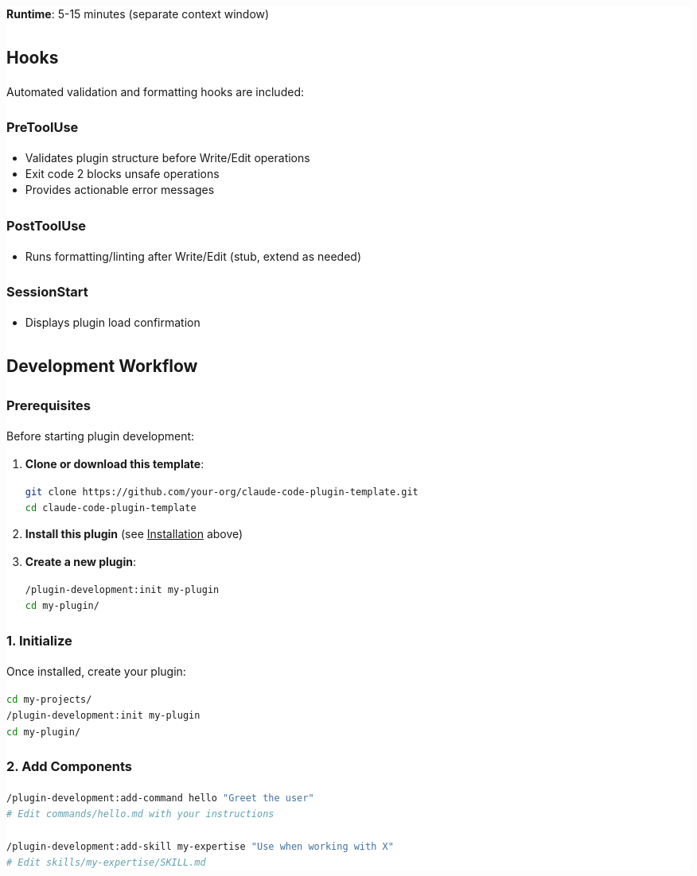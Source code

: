 **Runtime**: 5-15 minutes (separate context window)

## Hooks

Automated validation and formatting hooks are included:

### PreToolUse
- Validates plugin structure before Write/Edit operations
- Exit code 2 blocks unsafe operations
- Provides actionable error messages

### PostToolUse
- Runs formatting/linting after Write/Edit (stub, extend as needed)

### SessionStart
- Displays plugin load confirmation

## Development Workflow

### Prerequisites

Before starting plugin development:

1. **Clone or download this template**:
   ```bash
   git clone https://github.com/your-org/claude-code-plugin-template.git
   cd claude-code-plugin-template
   ```

2. **Install this plugin** (see [Installation](#installation) above)

3. **Create a new plugin**:
   ```bash
   /plugin-development:init my-plugin
   cd my-plugin/
   ```

### 1. Initialize

Once installed, create your plugin:

```bash
cd my-projects/
/plugin-development:init my-plugin
cd my-plugin/
```

### 2. Add Components

```bash
/plugin-development:add-command hello "Greet the user"
# Edit commands/hello.md with your instructions

/plugin-development:add-skill my-expertise "Use when working with X"
# Edit skills/my-expertise/SKILL.md
```
